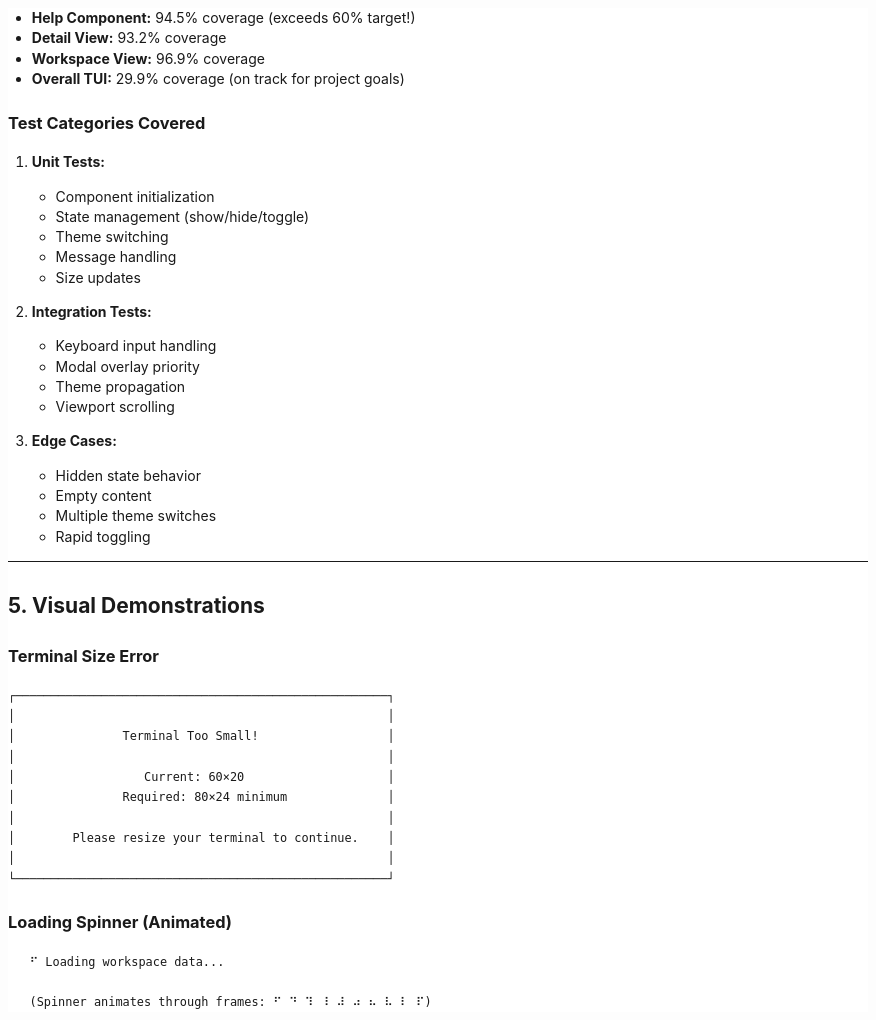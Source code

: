 - **Help Component:** 94.5% coverage (exceeds 60% target!)
- **Detail View:** 93.2% coverage
- **Workspace View:** 96.9% coverage
- **Overall TUI:** 29.9% coverage (on track for project goals)

### Test Categories Covered

1. **Unit Tests:**
   - Component initialization
   - State management (show/hide/toggle)
   - Theme switching
   - Message handling
   - Size updates

2. **Integration Tests:**
   - Keyboard input handling
   - Modal overlay priority
   - Theme propagation
   - Viewport scrolling

3. **Edge Cases:**
   - Hidden state behavior
   - Empty content
   - Multiple theme switches
   - Rapid toggling

---

## 5. Visual Demonstrations

### Terminal Size Error

```
┌────────────────────────────────────────────────────┐
│                                                    │
│               Terminal Too Small!                  │
│                                                    │
│                  Current: 60×20                    │
│               Required: 80×24 minimum              │
│                                                    │
│        Please resize your terminal to continue.    │
│                                                    │
└────────────────────────────────────────────────────┘
```

### Loading Spinner (Animated)

```
   ⠋ Loading workspace data...

   (Spinner animates through frames: ⠋ ⠙ ⠹ ⠸ ⠼ ⠴ ⠦ ⠧ ⠇ ⠏)
```
